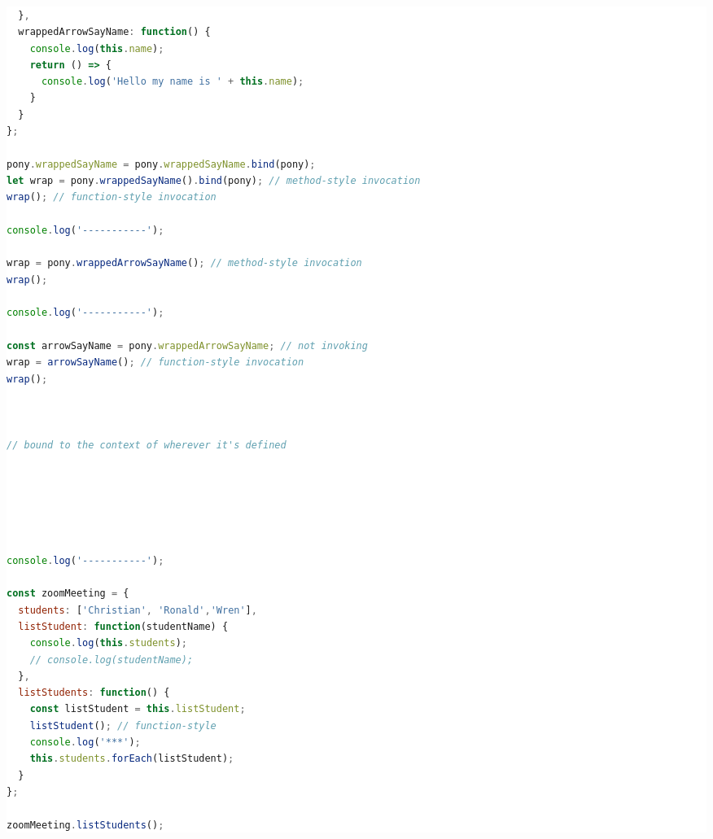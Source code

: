 ```javascript
  },
  wrappedArrowSayName: function() {
    console.log(this.name);
    return () => {
      console.log('Hello my name is ' + this.name);
    }
  }
};

pony.wrappedSayName = pony.wrappedSayName.bind(pony);
let wrap = pony.wrappedSayName().bind(pony); // method-style invocation
wrap(); // function-style invocation

console.log('-----------');

wrap = pony.wrappedArrowSayName(); // method-style invocation
wrap(); 

console.log('-----------');

const arrowSayName = pony.wrappedArrowSayName; // not invoking
wrap = arrowSayName(); // function-style invocation
wrap();



// bound to the context of wherever it's defined






console.log('-----------');

const zoomMeeting = {
  students: ['Christian', 'Ronald','Wren'],
  listStudent: function(studentName) {
    console.log(this.students);
    // console.log(studentName);
  },
  listStudents: function() {
    const listStudent = this.listStudent;
    listStudent(); // function-style
    console.log('***');
    this.students.forEach(listStudent);
  }
};

zoomMeeting.listStudents();
```
